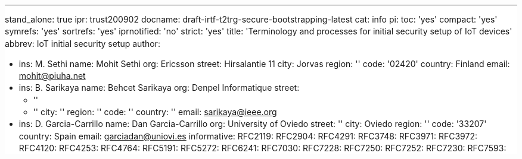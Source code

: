 ---
stand_alone: true
ipr: trust200902
docname: draft-irtf-t2trg-secure-bootstrapping-latest
cat: info
pi:
  toc: 'yes'
  compact: 'yes'
  symrefs: 'yes'
  sortrefs: 'yes'
  iprnotified: 'no'
  strict: 'yes'
title: 'Terminology and processes for initial security setup of IoT devices'
abbrev: IoT initial security setup
author:
- ins: M. Sethi
  name: Mohit Sethi
  org: Ericsson
  street: Hirsalantie 11
  city: Jorvas
  region: ''
  code: '02420'
  country: Finland
  email: mohit@piuha.net
- ins: B. Sarikaya
  name: Behcet Sarikaya
  org: Denpel Informatique
  street:
  - ''
  - ''
  city: ''
  region: ''
  code: ''
  country: ''
  email: sarikaya@ieee.org
- ins: D. Garcia-Carrillo
  name: Dan Garcia-Carrillo
  org: University of Oviedo
  street: ''
  city: Oviedo
  region: ''
  code: '33207'
  country: Spain
  email: garciadan@uniovi.es
informative:
  RFC2119:
  RFC2904:
  RFC4291:
  RFC3748:
  RFC3971:
  RFC3972:
  RFC4120:
  RFC4253:
  RFC4764:
  RFC5191:
  RFC5272:
  RFC6241:
  RFC7030:
  RFC7228:
  RFC7250:
  RFC7252:
  RFC7230:
  RFC7593: